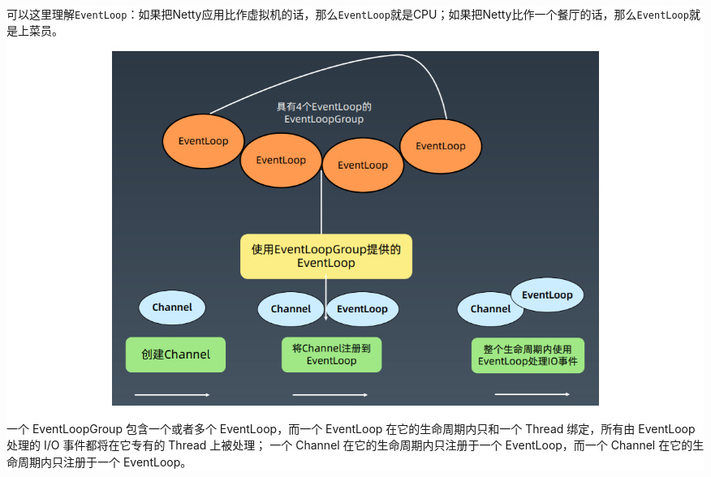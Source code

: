 可以这里理解`EventLoop`：如果把Netty应用比作虚拟机的话，那么`EventLoop`就是CPU；如果把Netty比作一个餐厅的话，那么`EventLoop`就是上菜员。

 <div align="center"> <img src="..\images\netty\核心对象.png" width="600px"></div>

一个 EventLoopGroup 包含一个或者多个 EventLoop，而一个 EventLoop 在它的生命周期内只和一个 Thread 绑定，所有由 EventLoop 处理的 I/O 事件都将在它专有的 Thread 上被处理； 一个 Channel 在它的生命周期内只注册于一个 EventLoop，而一个 Channel 在它的生命周期内只注册于一个 EventLoop。
